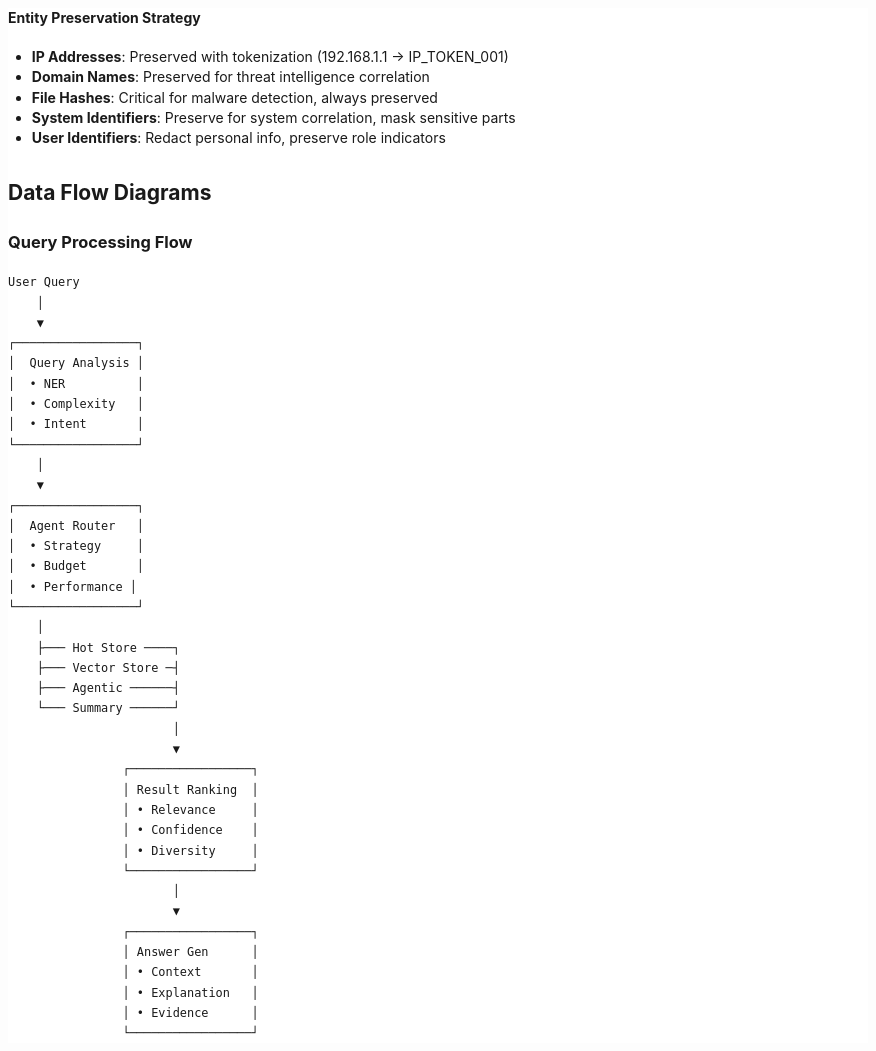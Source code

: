 #### Entity Preservation Strategy
- **IP Addresses**: Preserved with tokenization (192.168.1.1 → IP_TOKEN_001)
- **Domain Names**: Preserved for threat intelligence correlation
- **File Hashes**: Critical for malware detection, always preserved
- **System Identifiers**: Preserve for system correlation, mask sensitive parts
- **User Identifiers**: Redact personal info, preserve role indicators

## Data Flow Diagrams

### Query Processing Flow

```
User Query
    │
    ▼
┌─────────────────┐
│  Query Analysis │
│  • NER          │
│  • Complexity   │
│  • Intent       │
└─────────────────┘
    │
    ▼
┌─────────────────┐
│  Agent Router   │
│  • Strategy     │
│  • Budget       │
│  • Performance │
└─────────────────┘
    │
    ├─── Hot Store ────┐
    ├─── Vector Store ─┤
    ├─── Agentic ──────┤
    └─── Summary ──────┘
                       │
                       ▼
                ┌─────────────────┐
                │ Result Ranking  │
                │ • Relevance     │
                │ • Confidence    │
                │ • Diversity     │
                └─────────────────┘
                       │
                       ▼
                ┌─────────────────┐
                │ Answer Gen      │
                │ • Context       │
                │ • Explanation   │
                │ • Evidence      │
                └─────────────────┘
```

